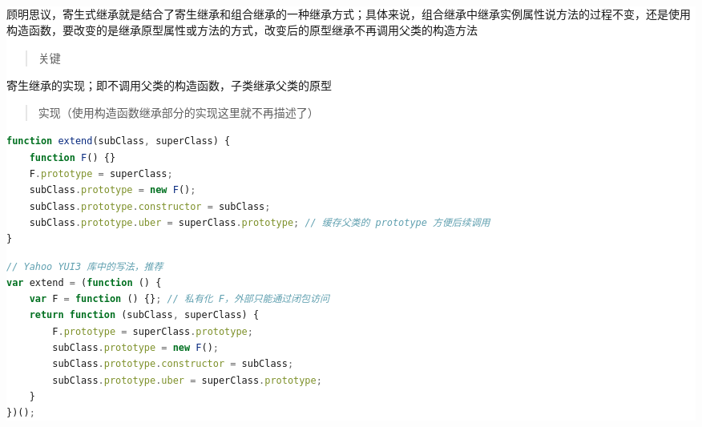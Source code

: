 顾明思议，寄生式继承就是结合了寄生继承和组合继承的一种继承方式；具体来说，组合继承中继承实例属性说方法的过程不变，还是使用构造函数，要改变的是继承原型属性或方法的方式，改变后的原型继承不再调用父类的构造方法

> 关键

寄生继承的实现；即不调用父类的构造函数，子类继承父类的原型

> 实现（使用构造函数继承部分的实现这里就不再描述了）

```js
function extend(subClass, superClass) {
    function F() {}
    F.prototype = superClass;
    subClass.prototype = new F();
    subClass.prototype.constructor = subClass;
    subClass.prototype.uber = superClass.prototype; // 缓存父类的 prototype 方便后续调用
}
```

```js
// Yahoo YUI3 库中的写法，推荐
var extend = (function () {
    var F = function () {};	// 私有化 F，外部只能通过闭包访问
    return function (subClass, superClass) {
        F.prototype = superClass.prototype;
        subClass.prototype = new F();
        subClass.prototype.constructor = subClass;
        subClass.prototype.uber = superClass.prototype;
    }
})();
```

